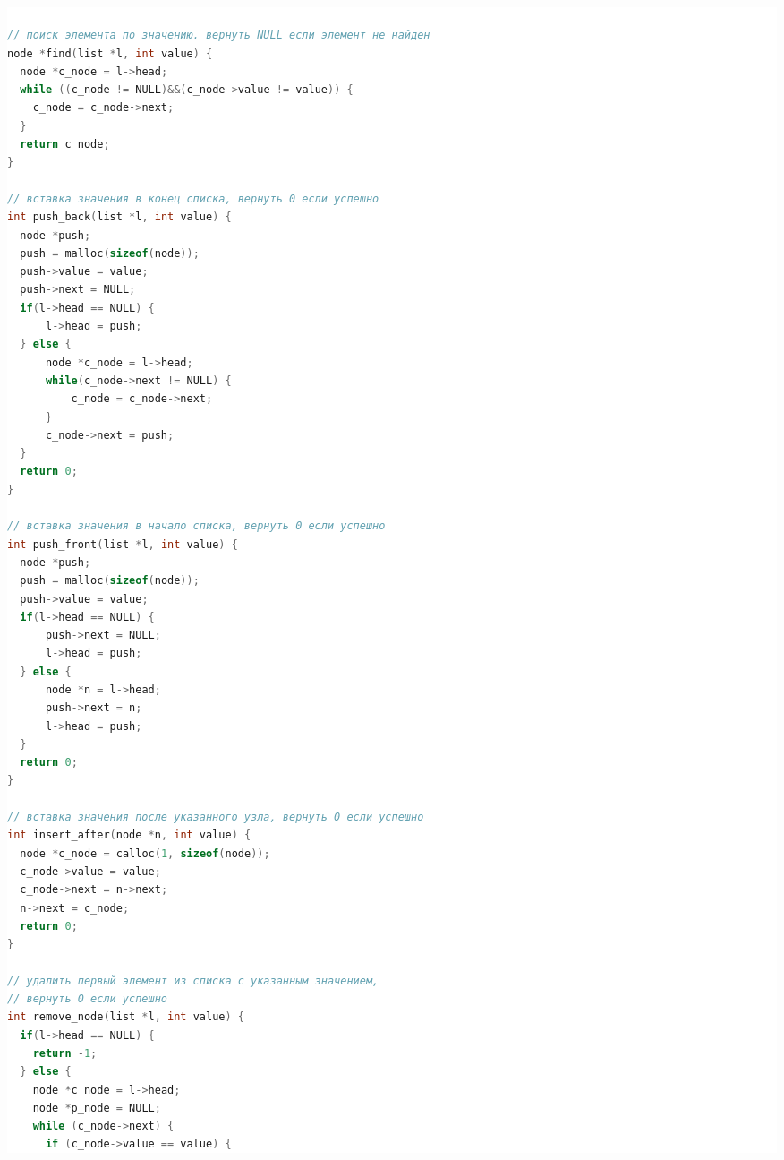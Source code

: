 ```c

// поиск элемента по значению. вернуть NULL если элемент не найден
node *find(list *l, int value) {
  node *c_node = l->head;
  while ((c_node != NULL)&&(c_node->value != value)) {
    c_node = c_node->next;
  }
  return c_node;
}

// вставка значения в конец списка, вернуть 0 если успешно
int push_back(list *l, int value) {
  node *push;
  push = malloc(sizeof(node));
  push->value = value;
  push->next = NULL;
  if(l->head == NULL) {
      l->head = push;
  } else {
      node *c_node = l->head;
      while(c_node->next != NULL) {
          c_node = c_node->next;
      }
      c_node->next = push;
  }
  return 0;
}

// вставка значения в начало списка, вернуть 0 если успешно
int push_front(list *l, int value) {
  node *push;
  push = malloc(sizeof(node));
  push->value = value;
  if(l->head == NULL) {
      push->next = NULL;
      l->head = push;
  } else {
      node *n = l->head;
      push->next = n;
      l->head = push;
  }
  return 0;
}

// вставка значения после указанного узла, вернуть 0 если успешно
int insert_after(node *n, int value) {
  node *c_node = calloc(1, sizeof(node));
  c_node->value = value;
  c_node->next = n->next;
  n->next = c_node;
  return 0;
}

// удалить первый элемент из списка с указанным значением,
// вернуть 0 если успешно
int remove_node(list *l, int value) {
  if(l->head == NULL) {
    return -1;
  } else {
    node *c_node = l->head;
    node *p_node = NULL;
    while (c_node->next) {
      if (c_node->value == value) {
```